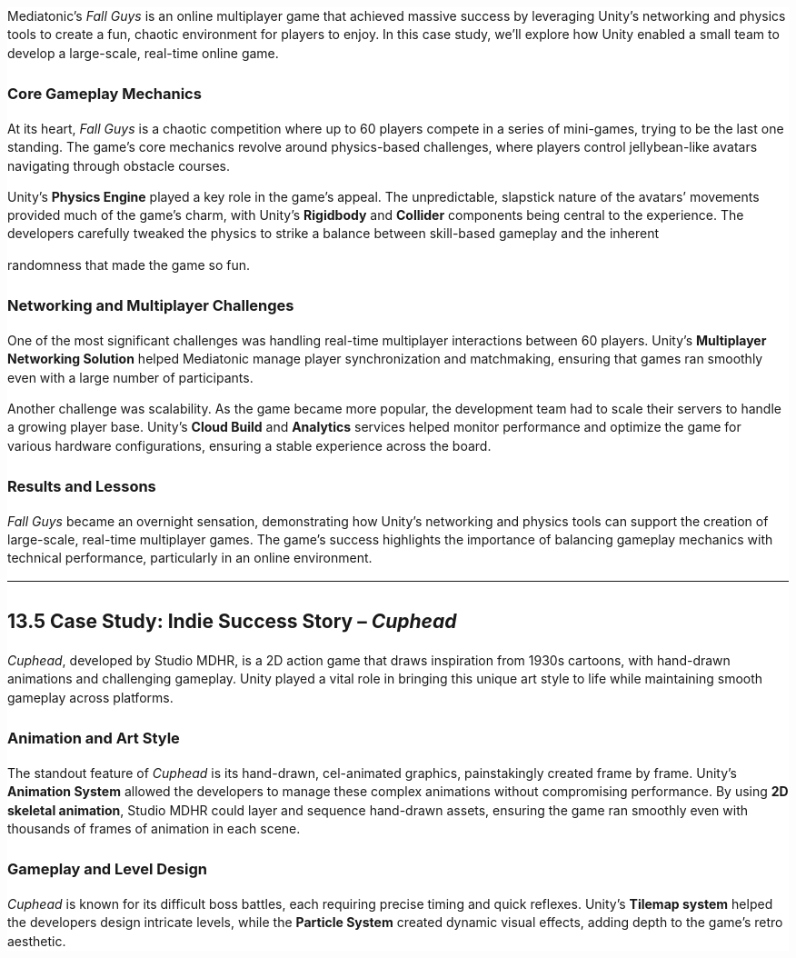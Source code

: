 Mediatonic’s *Fall Guys* is an online multiplayer game that achieved massive success by leveraging Unity’s networking and physics tools to create a fun, chaotic environment for players to enjoy. In this case study, we’ll explore how Unity enabled a small team to develop a large-scale, real-time online game.

### **Core Gameplay Mechanics**
At its heart, *Fall Guys* is a chaotic competition where up to 60 players compete in a series of mini-games, trying to be the last one standing. The game’s core mechanics revolve around physics-based challenges, where players control jellybean-like avatars navigating through obstacle courses.

Unity’s **Physics Engine** played a key role in the game’s appeal. The unpredictable, slapstick nature of the avatars’ movements provided much of the game’s charm, with Unity’s **Rigidbody** and **Collider** components being central to the experience. The developers carefully tweaked the physics to strike a balance between skill-based gameplay and the inherent

 randomness that made the game so fun.

### **Networking and Multiplayer Challenges**
One of the most significant challenges was handling real-time multiplayer interactions between 60 players. Unity’s **Multiplayer Networking Solution** helped Mediatonic manage player synchronization and matchmaking, ensuring that games ran smoothly even with a large number of participants.

Another challenge was scalability. As the game became more popular, the development team had to scale their servers to handle a growing player base. Unity’s **Cloud Build** and **Analytics** services helped monitor performance and optimize the game for various hardware configurations, ensuring a stable experience across the board.

### **Results and Lessons**
*Fall Guys* became an overnight sensation, demonstrating how Unity’s networking and physics tools can support the creation of large-scale, real-time multiplayer games. The game’s success highlights the importance of balancing gameplay mechanics with technical performance, particularly in an online environment.

---

## **13.5 Case Study: Indie Success Story – *Cuphead***

*Cuphead*, developed by Studio MDHR, is a 2D action game that draws inspiration from 1930s cartoons, with hand-drawn animations and challenging gameplay. Unity played a vital role in bringing this unique art style to life while maintaining smooth gameplay across platforms.

### **Animation and Art Style**
The standout feature of *Cuphead* is its hand-drawn, cel-animated graphics, painstakingly created frame by frame. Unity’s **Animation System** allowed the developers to manage these complex animations without compromising performance. By using **2D skeletal animation**, Studio MDHR could layer and sequence hand-drawn assets, ensuring the game ran smoothly even with thousands of frames of animation in each scene.

### **Gameplay and Level Design**
*Cuphead* is known for its difficult boss battles, each requiring precise timing and quick reflexes. Unity’s **Tilemap system** helped the developers design intricate levels, while the **Particle System** created dynamic visual effects, adding depth to the game’s retro aesthetic.
